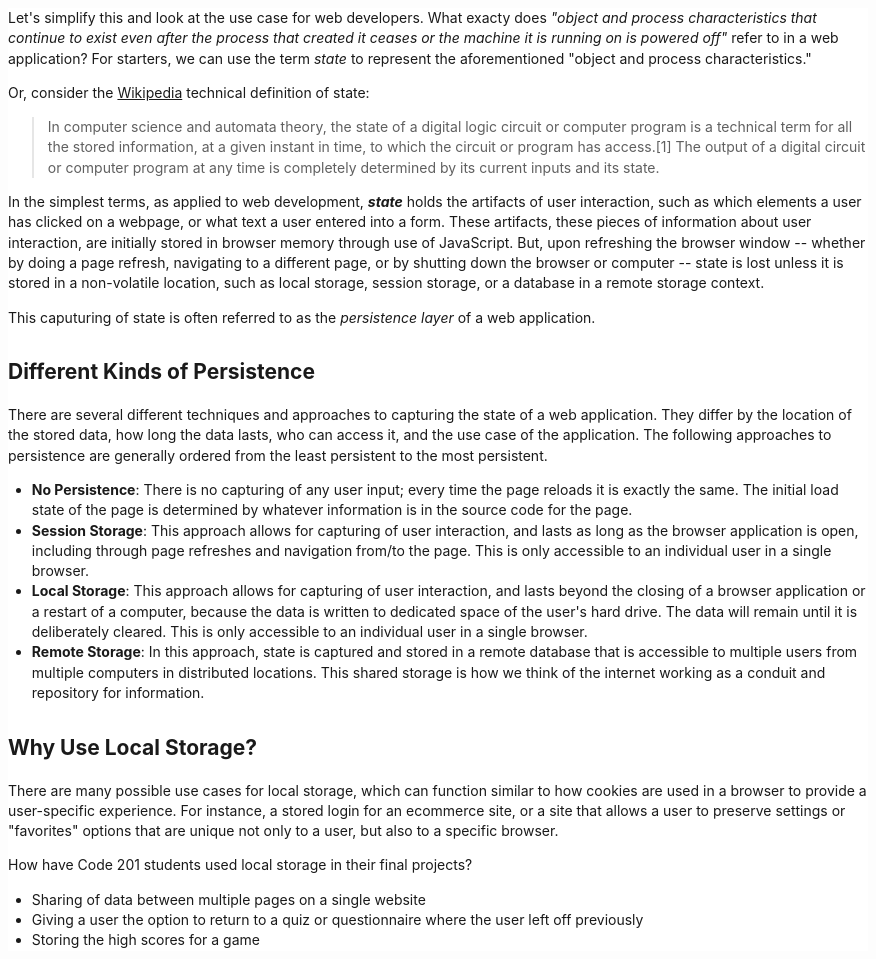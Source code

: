 Let's simplify this and look at the use case for web developers. What exacty does *"object and process characteristics that continue to exist even after the process that created it ceases or the machine it is running on is powered off"* refer to in a web application? For starters, we can use the term *state* to represent the aforementioned "object and process characteristics."

Or, consider the [Wikipedia](https://en.wikipedia.org/wiki/State_(computer_science)) technical definition of state:

> In computer science and automata theory, the state of a digital logic circuit or computer program is a technical term for all the stored information, at a given instant in time, to which the circuit or program has access.[1] The output of a digital circuit or computer program at any time is completely determined by its current inputs and its state.

In the simplest terms, as applied to web development, ***state*** holds the artifacts of user interaction, such as which elements a user has clicked on a webpage, or what text a user entered into a form. These artifacts, these pieces of information about user interaction, are initially stored in browser memory through use of JavaScript. But, upon refreshing the browser window -- whether by doing a page refresh, navigating to a different page, or by shutting down the browser or computer -- state is lost unless it is stored in a non-volatile location, such as local storage, session storage, or a database in a remote storage context.

This caputuring of state is often referred to as the *persistence layer* of a web application.

## Different Kinds of Persistence

There are several different techniques and approaches to capturing the state of a web application. They differ by the location of the stored data, how long the data lasts, who can access it, and the use case of the application. The following approaches to persistence are generally ordered from the least persistent to the most persistent.

- **No Persistence**: There is no capturing of any user input; every time the page reloads it is exactly the same. The initial load state of the page is determined by whatever information is in the source code for the page.
- **Session Storage**: This approach allows for capturing of user interaction, and lasts as long as the browser application is open, including through page refreshes and navigation from/to the page. This is only accessible to an individual user in a single browser.
- **Local Storage**: This approach allows for capturing of user interaction, and lasts beyond the closing of a browser application or a restart of a computer, because the data is written to dedicated space of the user's hard drive. The data will remain until it is deliberately cleared. This is only accessible to an individual user in a single browser.
- **Remote Storage**: In this approach, state is captured and stored in a remote database that is accessible to multiple users from multiple computers in distributed locations. This shared storage is how we think of the internet working as a conduit and repository for information.

## Why Use Local Storage?

There are many possible use cases for local storage, which can function similar to how cookies are used in a browser to provide a user-specific experience. For instance, a stored login for an ecommerce site, or a site that allows a user to preserve settings or "favorites" options that are unique not only to a user, but also to a specific browser.

How have Code 201 students used local storage in their final projects?

- Sharing of data between multiple pages on a single website
- Giving a user the option to return to a quiz or questionnaire where the user left off previously
- Storing the high scores for a game
